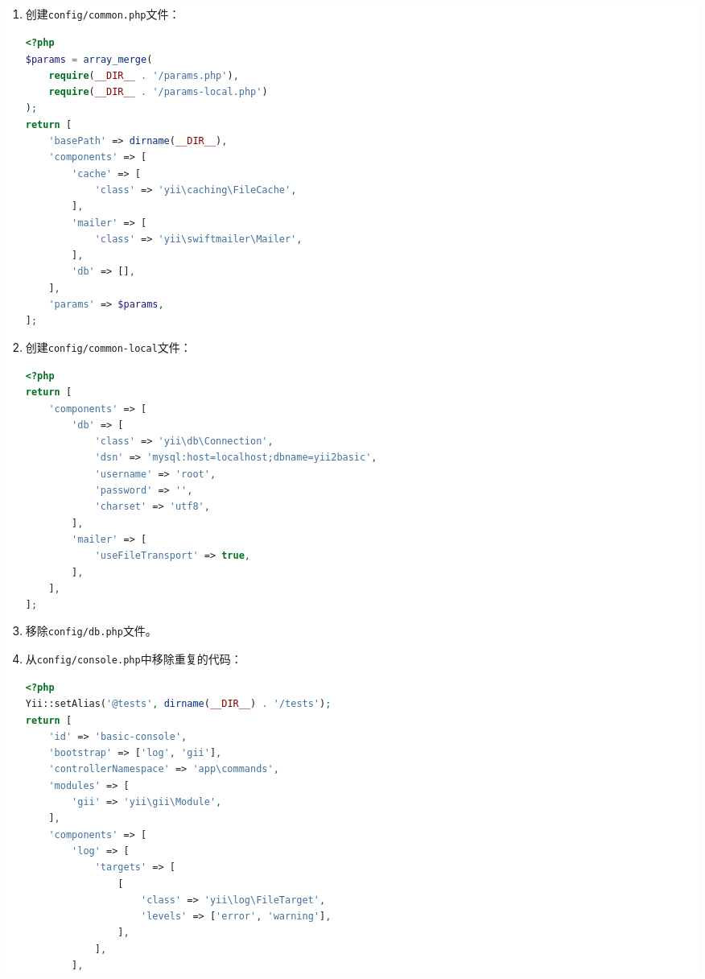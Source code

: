 1.  创建`config/common.php`文件：

    ```php
    <?php
    $params = array_merge(
        require(__DIR__ . '/params.php'),
        require(__DIR__ . '/params-local.php')
    );
    return [
        'basePath' => dirname(__DIR__),
        'components' => [
            'cache' => [
                'class' => 'yii\caching\FileCache',
            ],
            'mailer' => [
                'class' => 'yii\swiftmailer\Mailer',
            ],
            'db' => [],
        ],
        'params' => $params,
    ];
    ```

1.  创建`config/common-local`文件：

    ```php
    <?php
    return [
        'components' => [
            'db' => [
                'class' => 'yii\db\Connection',
                'dsn' => 'mysql:host=localhost;dbname=yii2basic',
                'username' => 'root',
                'password' => '',
                'charset' => 'utf8',
            ],
            'mailer' => [
                'useFileTransport' => true,
            ],
        ],
    ];
    ```

1.  移除`config/db.php`文件。

1.  从`config/console.php`中移除重复的代码：

    ```php
    <?php
    Yii::setAlias('@tests', dirname(__DIR__) . '/tests');
    return [
        'id' => 'basic-console',
        'bootstrap' => ['log', 'gii'],
        'controllerNamespace' => 'app\commands',
        'modules' => [
            'gii' => 'yii\gii\Module',
        ],
        'components' => [
            'log' => [
                'targets' => [
                    [
                        'class' => 'yii\log\FileTarget',
                        'levels' => ['error', 'warning'],
                    ],
                ],
            ],